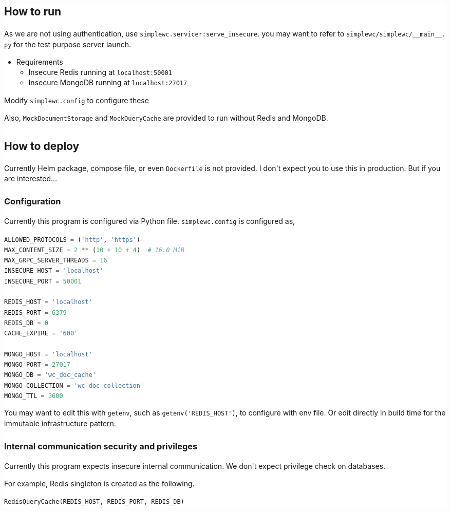 ## How to run
As we are not using authentication, use ```simplewc.servicer:serve_insecure```. you may want to refer to
```simplewc/simplewc/__main__.py``` for the test purpose server launch.
* Requirements
    - Insecure Redis running at `localhost:50001`
    - Insecure MongoDB running at `localhost:27017`

Modify ```simplewc.config``` to configure these

Also, `MockDocumentStorage` and `MockQueryCache` are provided to run without Redis and MongoDB.

## How to deploy
Currently Helm package, compose file, or even `Dockerfile` is not provided. I don't expect you to use this in
production. But if you are interested...

### Configuration
Currently this program is configured via Python file. 
```simplewc.config``` is configured as,
```python
ALLOWED_PROTOCOLS = ('http', 'https')
MAX_CONTENT_SIZE = 2 ** (10 + 10 + 4)  # 16.0 MiB
MAX_GRPC_SERVER_THREADS = 16
INSECURE_HOST = 'localhost'
INSECURE_PORT = 50001

REDIS_HOST = 'localhost'
REDIS_PORT = 6379
REDIS_DB = 0
CACHE_EXPIRE = '600'

MONGO_HOST = 'localhost'
MONGO_PORT = 27017
MONGO_DB = 'wc_doc_cache'
MONGO_COLLECTION = 'wc_doc_collection'
MONGO_TTL = 3600
```

You may want to edit this with `getenv`, such as `getenv('REDIS_HOST')`, to configure with env file. Or edit directly in
build time for the immutable infrastructure pattern.


### Internal communication security and privileges
Currently this program expects insecure internal communication. We don't expect privilege check on databases.

For example, Redis singleton is created as the following.
```python
RedisQueryCache(REDIS_HOST, REDIS_PORT, REDIS_DB)
```
